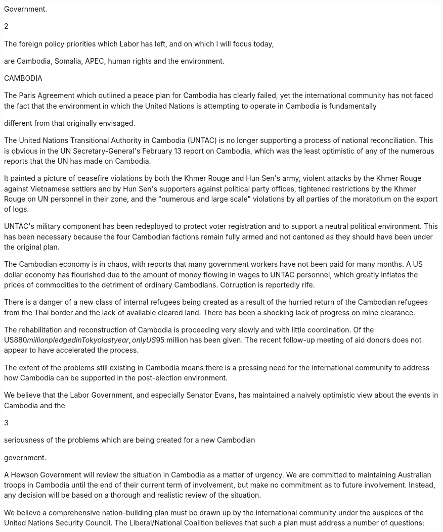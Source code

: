  Government.

 2

 The foreign policy priorities which Labor has left, and on which I will focus today,

 are Cambodia, Somalia, APEC, human rights and the environment.

 CAMBODIA

 The Paris Agreement which outlined a peace plan for Cambodia has clearly failed, yet the international community has not faced the fact that the environment in which the United Nations is attempting to operate in Cambodia is fundamentally

 different from that originally envisaged.

 The United Nations Transitional Authority in Cambodia (UNTAC) is no longer supporting a process of national reconciliation. This is obvious in the UN Secretary-General's February 13 report on Cambodia, which was the least optimistic of any of the numerous reports that the UN has made on Cambodia.

 It painted a picture of ceasefire violations by both the Khmer Rouge and Hun Sen's army, violent attacks by the Khmer Rouge against Vietnamese settlers and by Hun Sen's supporters against political party offices, tightened restrictions by the Khmer Rouge on UN personnel in their zone, and the "numerous and large scale" violations by all parties of the moratorium on the export of logs.

 UNTAC's military component has been redeployed to protect voter registration and to support a neutral political environment. This has been necessary because the four Cambodian factions remain fully armed and not cantoned as they should have been under the original plan.

 The Cambodian economy is in chaos, with reports that many government workers have not been paid for many months. A US dollar economy has flourished due to the amount of money flowing in wages to UNTAC personnel, which greatly inflates the prices of commodities to the detriment of ordinary Cambodians. Corruption is reportedly rife.

 There is a danger of a new class of internal refugees being created as a result of the hurried return of the Cambodian refugees from the Thai border and the lack of available cleared land. There has been a shocking lack of progress on mine clearance.

 The rehabilitation and reconstruction of Cambodia is proceeding very slowly and with little coordination. Of the US$880 million pledged in Tokyo last year, only US$95 million has been given. The recent follow-up meeting of aid donors does not appear to have accelerated the process.

 The extent of the problems still existing in Cambodia means there is a pressing need for the international community to address how Cambodia can be supported in the post-election environment.

 We believe that the Labor Government, and especially Senator Evans, has maintained a naively optimistic view about the events in Cambodia and the

 3

 seriousness of the problems which are being created for a new Cambodian

 government.

 A Hewson Government will review the situation in Cambodia as a matter of urgency. We are committed to maintaining Australian troops in Cambodia until the end of their current term of involvement, but make no commitment as to future involvement. Instead, any decision will be based on a thorough and realistic review of the situation.

 We believe a comprehensive nation-building plan must be drawn up by the international community under the auspices of the United Nations Security Council. The Liberal/National Coalition believes that such a plan must address a number of questions:
